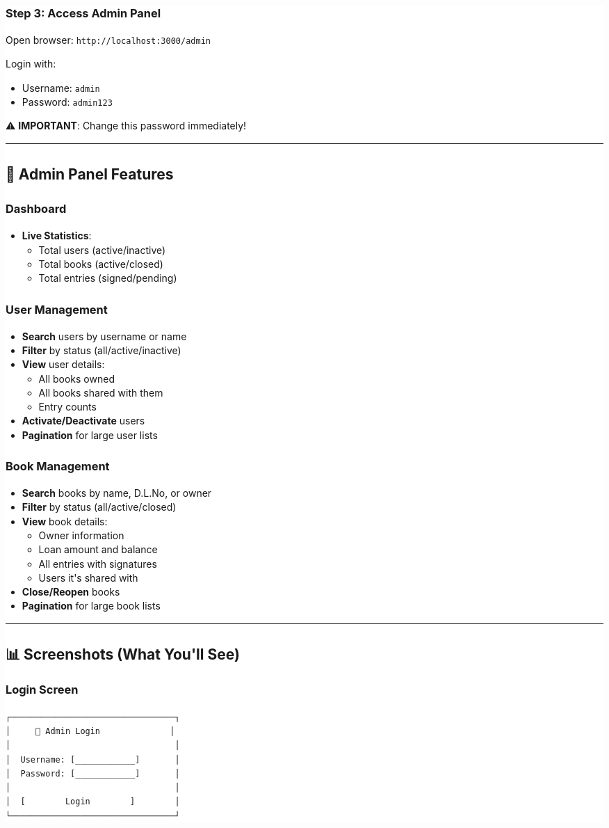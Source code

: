 ### Step 3: Access Admin Panel

Open browser: `http://localhost:3000/admin`

Login with:
- Username: `admin`
- Password: `admin123`

⚠️ **IMPORTANT**: Change this password immediately!

---

## 🎯 Admin Panel Features

### Dashboard
- **Live Statistics**:
  - Total users (active/inactive)
  - Total books (active/closed)
  - Total entries (signed/pending)

### User Management
- **Search** users by username or name
- **Filter** by status (all/active/inactive)
- **View** user details:
  - All books owned
  - All books shared with them
  - Entry counts
- **Activate/Deactivate** users
- **Pagination** for large user lists

### Book Management
- **Search** books by name, D.L.No, or owner
- **Filter** by status (all/active/closed)
- **View** book details:
  - Owner information
  - Loan amount and balance
  - All entries with signatures
  - Users it's shared with
- **Close/Reopen** books
- **Pagination** for large book lists

---

## 📊 Screenshots (What You'll See)

### Login Screen
```
┌─────────────────────────────────┐
│     🔐 Admin Login              │
│                                 │
│  Username: [____________]       │
│  Password: [____________]       │
│                                 │
│  [        Login        ]        │
└─────────────────────────────────┘
```
